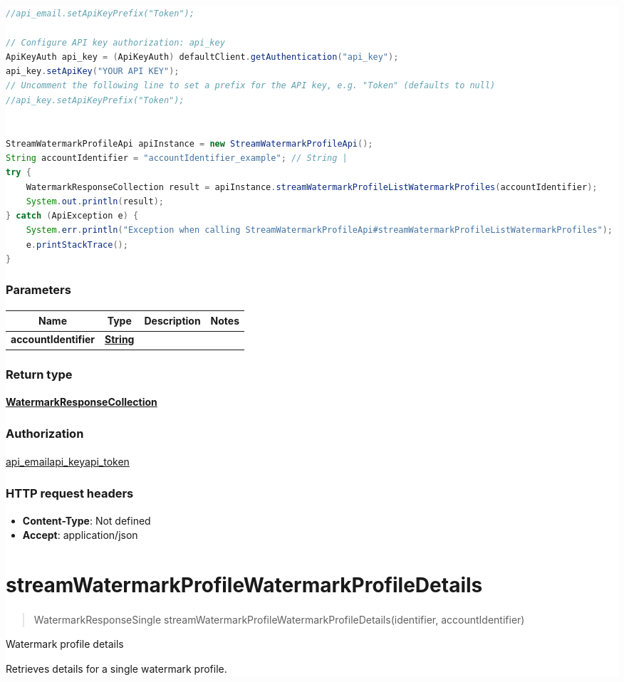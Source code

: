 ```java
//api_email.setApiKeyPrefix("Token");

// Configure API key authorization: api_key
ApiKeyAuth api_key = (ApiKeyAuth) defaultClient.getAuthentication("api_key");
api_key.setApiKey("YOUR API KEY");
// Uncomment the following line to set a prefix for the API key, e.g. "Token" (defaults to null)
//api_key.setApiKeyPrefix("Token");


StreamWatermarkProfileApi apiInstance = new StreamWatermarkProfileApi();
String accountIdentifier = "accountIdentifier_example"; // String | 
try {
    WatermarkResponseCollection result = apiInstance.streamWatermarkProfileListWatermarkProfiles(accountIdentifier);
    System.out.println(result);
} catch (ApiException e) {
    System.err.println("Exception when calling StreamWatermarkProfileApi#streamWatermarkProfileListWatermarkProfiles");
    e.printStackTrace();
}
```

### Parameters

Name | Type | Description  | Notes
------------- | ------------- | ------------- | -------------
 **accountIdentifier** | [**String**](.md)|  |

### Return type

[**WatermarkResponseCollection**](WatermarkResponseCollection.md)

### Authorization

[api_email](../README.md#api_email)[api_key](../README.md#api_key)[api_token](../README.md#api_token)

### HTTP request headers

 - **Content-Type**: Not defined
 - **Accept**: application/json

<a name="streamWatermarkProfileWatermarkProfileDetails"></a>
# **streamWatermarkProfileWatermarkProfileDetails**
> WatermarkResponseSingle streamWatermarkProfileWatermarkProfileDetails(identifier, accountIdentifier)

Watermark profile details

Retrieves details for a single watermark profile.
